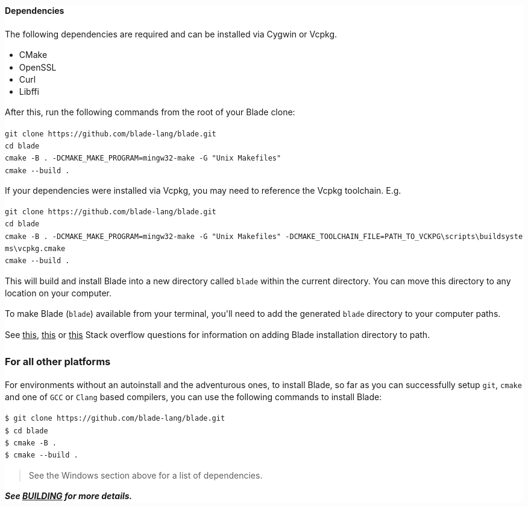 #### Dependencies

The following dependencies are required and can be installed via Cygwin or Vcpkg.

- CMake
- OpenSSL
- Curl
- Libffi

After this, run the following commands from the root of your Blade clone:

```shell
git clone https://github.com/blade-lang/blade.git
cd blade
cmake -B . -DCMAKE_MAKE_PROGRAM=mingw32-make -G "Unix Makefiles"
cmake --build .
```

If your dependencies were installed via Vcpkg, you may need to reference the Vcpkg toolchain. E.g.

```shell
git clone https://github.com/blade-lang/blade.git
cd blade
cmake -B . -DCMAKE_MAKE_PROGRAM=mingw32-make -G "Unix Makefiles" -DCMAKE_TOOLCHAIN_FILE=PATH_TO_VCKPG\scripts\buildsystems\vcpkg.cmake
cmake --build .
```

This will build and install Blade into a new directory called `blade` within the current directory. You can move this directory to any location on your computer. 

To make Blade (`blade`) available from your terminal, you'll need to add the generated `blade` directory to your computer paths.

See [this](https://unix.stackexchange.com/questions/26047/how-to-correctly-add-a-path-to-path), [this](https://stackoverflow.com/questions/11530090/adding-a-new-entry-to-the-path-variable-in-zsh) or [this](https://stackoverflow.com/questions/44272416/how-to-add-a-folder-to-path-environment-variable-in-windows-10-with-screensho) Stack overflow questions for information on adding Blade installation directory to path.

### For all other platforms

For environments without an autoinstall and the adventurous ones, to install Blade, so far as you can successfully setup 
`git`, `cmake` and one of `GCC` or `Clang` based compilers, you can use the following commands to install Blade:


```shell
$ git clone https://github.com/blade-lang/blade.git
$ cd blade
$ cmake -B .
$ cmake --build .
```

> See the Windows section above for a list of dependencies.

**_See [BUILDING](https://github.com/blade-lang/blade/blob/main/BUILDING.md) for more details._**
